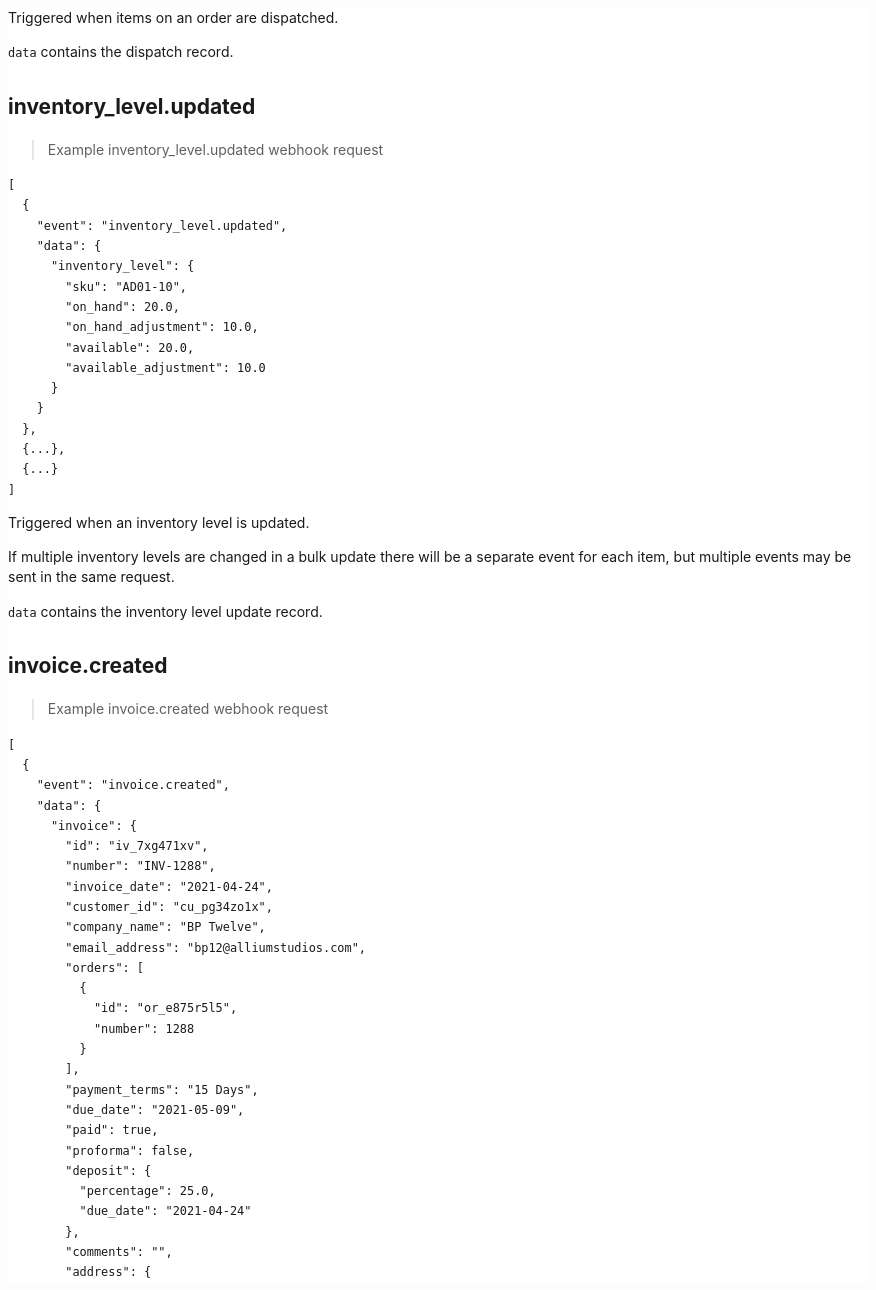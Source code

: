 Triggered when items on an order are dispatched.

`data` contains the dispatch record.

## inventory_level.updated

> Example inventory_level.updated webhook request

```json-doc
[
  {
    "event": "inventory_level.updated",
    "data": {
      "inventory_level": {
        "sku": "AD01-10",
        "on_hand": 20.0,
        "on_hand_adjustment": 10.0,
        "available": 20.0,
        "available_adjustment": 10.0
      }
    }
  },
  {...},
  {...}
]
```

Triggered when an inventory level is updated. 

If multiple inventory levels are changed in a bulk update there will be a separate event for each item, but multiple events may be sent in the same request.

`data` contains the inventory level update record.

## invoice.created

> Example invoice.created webhook request

```json-doc
[
  {
    "event": "invoice.created",
    "data": {
      "invoice": {
        "id": "iv_7xg471xv",
        "number": "INV-1288",
        "invoice_date": "2021-04-24",
        "customer_id": "cu_pg34zo1x",
        "company_name": "BP Twelve",
        "email_address": "bp12@alliumstudios.com",
        "orders": [
          {
            "id": "or_e875r5l5",
            "number": 1288
          }
        ],
        "payment_terms": "15 Days",
        "due_date": "2021-05-09",
        "paid": true,
        "proforma": false,
        "deposit": {
          "percentage": 25.0,
          "due_date": "2021-04-24"
        },
        "comments": "",
        "address": {
```